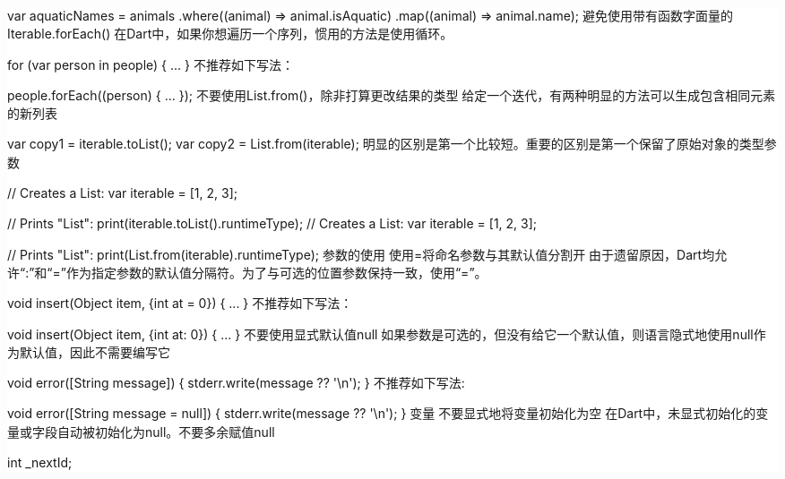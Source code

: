   var aquaticNames = animals
      .where((animal) => animal.isAquatic)
      .map((animal) => animal.name);
避免使用带有函数字面量的Iterable.forEach()
在Dart中，如果你想遍历一个序列，惯用的方法是使用循环。

for (var person in people) {
  ...
}
不推荐如下写法：

  people.forEach((person) {
    ...
  });
不要使用List.from()，除非打算更改结果的类型
给定一个迭代，有两种明显的方法可以生成包含相同元素的新列表

var copy1 = iterable.toList();
var copy2 = List.from(iterable);
明显的区别是第一个比较短。重要的区别是第一个保留了原始对象的类型参数

// Creates a List<int>:
var iterable = [1, 2, 3];

// Prints "List<int>":
print(iterable.toList().runtimeType);
// Creates a List<int>:
var iterable = [1, 2, 3];

// Prints "List<dynamic>":
print(List.from(iterable).runtimeType);
参数的使用
使用=将命名参数与其默认值分割开
由于遗留原因，Dart均允许“:”和“=”作为指定参数的默认值分隔符。为了与可选的位置参数保持一致，使用“=”。

  void insert(Object item, {int at = 0}) { ... }
不推荐如下写法：

  void insert(Object item, {int at: 0}) { ... }
不要使用显式默认值null
如果参数是可选的，但没有给它一个默认值，则语言隐式地使用null作为默认值，因此不需要编写它

void error([String message]) {
  stderr.write(message ?? '\n');
}
不推荐如下写法:

void error([String message = null]) {
  stderr.write(message ?? '\n');
}
变量
不要显式地将变量初始化为空
在Dart中，未显式初始化的变量或字段自动被初始化为null。不要多余赋值null

  int _nextId;
